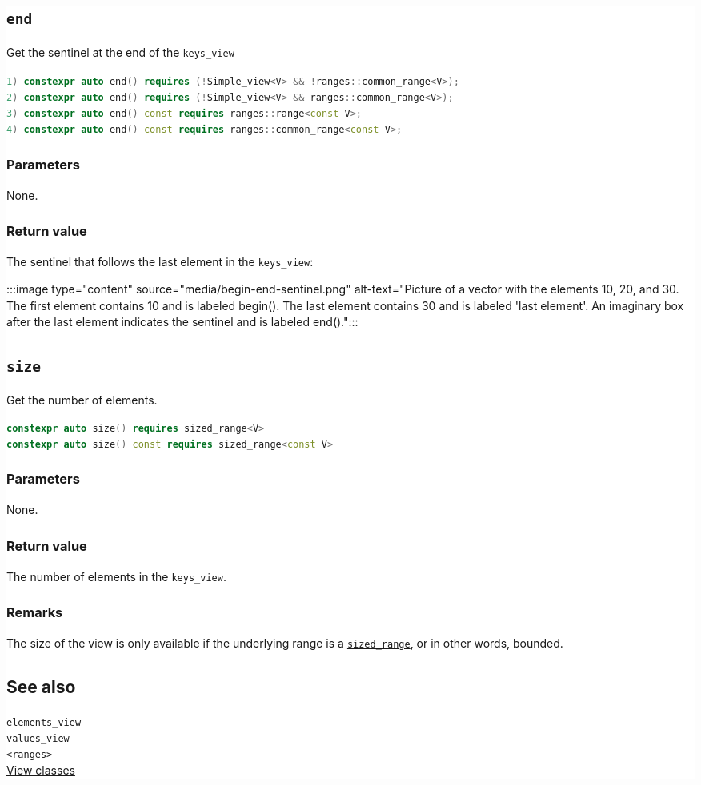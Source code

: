 ## `end`

Get the sentinel at the end of the `keys_view`

```cpp
1) constexpr auto end() requires (!Simple_view<V> && !ranges::common_range<V>);
2) constexpr auto end() requires (!Simple_view<V> && ranges::common_range<V>);
3) constexpr auto end() const requires ranges::range<const V>;
4) constexpr auto end() const requires ranges::common_range<const V>;
```

### Parameters

None.

### Return value

The sentinel that follows the last element in the `keys_view`:

:::image type="content" source="media/begin-end-sentinel.png" alt-text="Picture of a vector with the elements 10, 20, and 30. The first element contains 10 and is labeled begin(). The last element contains 30 and is labeled 'last element'. An imaginary box after the last element indicates the sentinel and is labeled end().":::

## `size`

Get the number of elements.

```cpp
constexpr auto size() requires sized_range<V>
constexpr auto size() const requires sized_range<const V>
```

### Parameters

None.

### Return value

The number of elements in the `keys_view`.

### Remarks

The size of the view is only available if the underlying range is a [`sized_range`](range-concepts.md#sized_range), or in other words, bounded.

## See also

[`elements_view`](elements-view-class.md)\
[`values_view`](values-view-class.md)\
[`<ranges>`](ranges.md)\
[View classes](view-classes.md)
